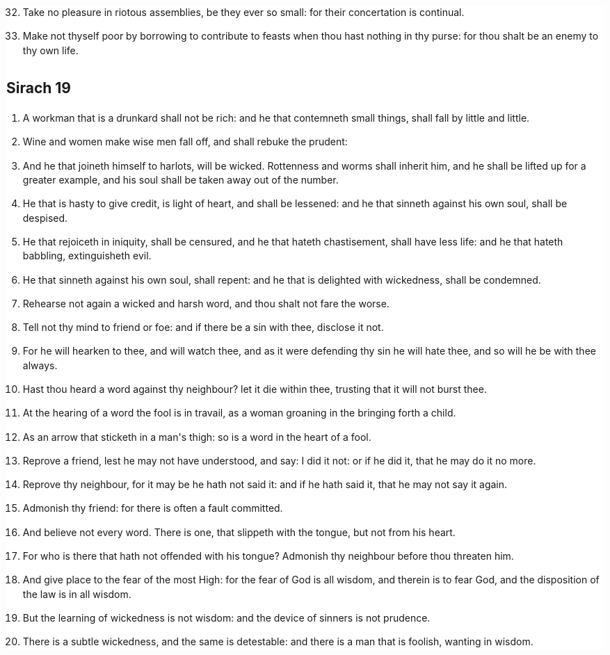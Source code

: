 32. Take no pleasure in riotous assemblies, be they ever so small: for their concertation is continual.

33. Make not thyself poor by borrowing to contribute to feasts when thou hast nothing in thy purse: for thou shalt be an enemy to thy own life. 

## Sirach 19

1. A workman that is a drunkard shall not be rich: and he that contemneth small things, shall fall by little and little.

2. Wine and women make wise men fall off, and shall rebuke the prudent:

3. And he that joineth himself to harlots, will be wicked. Rottenness and worms shall inherit him, and he shall be lifted up for a greater example, and his soul shall be taken away out of the number.

4. He that is hasty to give credit, is light of heart, and shall be lessened: and he that sinneth against his own soul, shall be despised.

5. He that rejoiceth in iniquity, shall be censured, and he that hateth chastisement, shall have less life: and he that hateth babbling, extinguisheth evil.

6. He that sinneth against his own soul, shall repent: and he that is delighted with wickedness, shall be condemned.

7. Rehearse not again a wicked and harsh word, and thou shalt not fare the worse.

8. Tell not thy mind to friend or foe: and if there be a sin with thee, disclose it not.

9. For he will hearken to thee, and will watch thee, and as it were defending thy sin he will hate thee, and so will he be with thee always.

10. Hast thou heard a word against thy neighbour? let it die within thee, trusting that it will not burst thee.

11. At the hearing of a word the fool is in travail, as a woman groaning in the bringing forth a child.

12. As an arrow that sticketh in a man's thigh: so is a word in the heart of a fool.

13. Reprove a friend, lest he may not have understood, and say: I did it not: or if he did it, that he may do it no more.

14. Reprove thy neighbour, for it may be he hath not said it: and if he hath said it, that he may not say it again.

15. Admonish thy friend: for there is often a fault committed.

16. And believe not every word. There is one, that slippeth with the tongue, but not from his heart.

17. For who is there that hath not offended with his tongue? Admonish thy neighbour before thou threaten him.

18. And give place to the fear of the most High: for the fear of God is all wisdom, and therein is to fear God, and the disposition of the law is in all wisdom.

19. But the learning of wickedness is not wisdom: and the device of sinners is not prudence.

20. There is a subtle wickedness, and the same is detestable: and there is a man that is foolish, wanting in wisdom.
